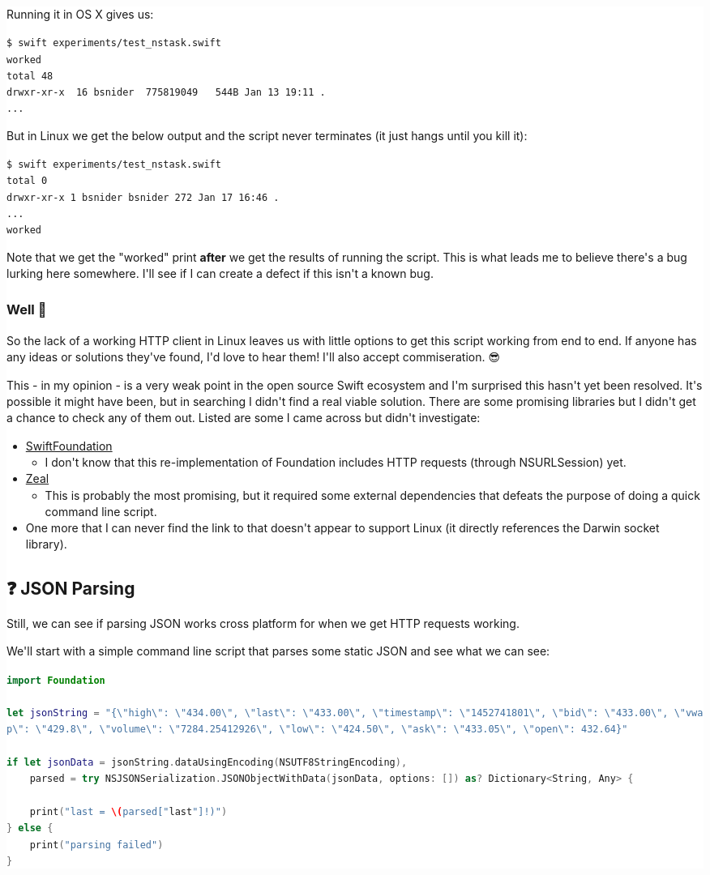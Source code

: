 Running it in OS X gives us:

```bash
$ swift experiments/test_nstask.swift
worked
total 48
drwxr-xr-x  16 bsnider  775819049   544B Jan 13 19:11 .
...
```

But in Linux we get the below output and the script never terminates (it just hangs until you kill it):

```bash
$ swift experiments/test_nstask.swift
total 0
drwxr-xr-x 1 bsnider bsnider 272 Jan 17 16:46 .
...
worked
```

Note that we get the "worked" print **after** we get the results of running the script. This is what leads me to believe there's a bug lurking here somewhere. I'll see if I can create a defect if this isn't a known bug.

### Well 💩

So the lack of a working HTTP client in Linux leaves us with little options to get this script working from end to end. If anyone has any ideas or solutions they've found, I'd love to hear them! I'll also accept commiseration. 😎

This - in my opinion - is a very weak point in the open source Swift ecosystem and I'm surprised this hasn't yet been resolved. It's possible it might have been, but in searching I didn't find a real viable solution. There are some promising libraries but I didn't get a chance to check any of them out. Listed are some I came across but didn't investigate:

- [SwiftFoundation](https://github.com/PureSwift/SwiftFoundation)
    - I don't know that this re-implementation of Foundation includes HTTP requests (through NSURLSession) yet.
- [Zeal](https://github.com/Zewo/Zeal)
    - This is probably the most promising, but it required some external dependencies that defeats the purpose of doing a quick command line script.
- One more that I can never find the link to that doesn't appear to support Linux (it directly references the Darwin socket library).

## ❓ JSON Parsing

Still, we can see if parsing JSON works cross platform for when we get HTTP requests working.

We'll start with a simple command line script that parses some static JSON and see what we can see:

```swift
import Foundation

let jsonString = "{\"high\": \"434.00\", \"last\": \"433.00\", \"timestamp\": \"1452741801\", \"bid\": \"433.00\", \"vwap\": \"429.8\", \"volume\": \"7284.25412926\", \"low\": \"424.50\", \"ask\": \"433.05\", \"open\": 432.64}"

if let jsonData = jsonString.dataUsingEncoding(NSUTF8StringEncoding),
    parsed = try NSJSONSerialization.JSONObjectWithData(jsonData, options: []) as? Dictionary<String, Any> {

    print("last = \(parsed["last"]!)")
} else {
    print("parsing failed")
}
```
